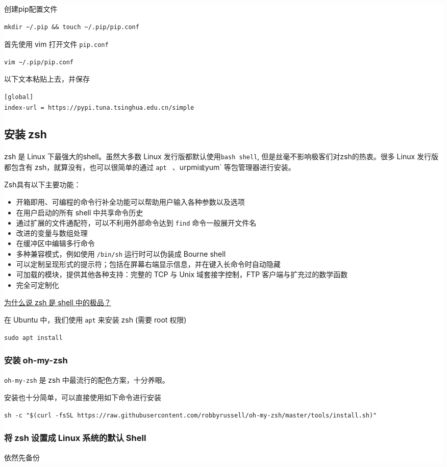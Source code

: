 创建pip配置文件

```shell
mkdir ~/.pip && touch ~/.pip/pip.conf
```

首先使用 vim 打开文件 `pip.conf`

```shell
vim ~/.pip/pip.conf
```

以下文本粘贴上去，并保存

```shell
[global]
index-url = https://pypi.tuna.tsinghua.edu.cn/simple
```

## 安装 zsh

zsh 是 Linux 下最强大的shell。虽然大多数 Linux 发行版都默认使用`bash shell`, 但是丝毫不影响极客们对zsh的热衷。很多 Linux 发行版都包含有 zsh，就算没有，也可以很简单的通过 `apt ` 、urpmi` 或 `yum` 等包管理器进行安装。

Zsh具有以下主要功能：

- 开箱即用、可编程的命令行补全功能可以帮助用户输入各种参数以及选项
- 在用户启动的所有 shell 中共享命令历史
- 通过扩展的文件通配符，可以不利用外部命令达到 `find` 命令一般展开文件名
- 改进的变量与数组处理
- 在缓冲区中编辑多行命令
- 多种兼容模式，例如使用 `/bin/sh` 运行时可以伪装成 Bourne shell
- 可以定制呈现形式的提示符；包括在屏幕右端显示信息，并在键入长命令时自动隐藏
- 可加载的模块，提供其他各种支持：完整的 TCP 与 Unix 域套接字控制，FTP 客户端与扩充过的数学函数
- 完全可定制化

[为什么说 zsh 是 shell 中的极品？](https://www.zhihu.com/question/21418449)



在 Ubuntu 中，我们使用 `apt` 来安装 zsh (需要 root 权限)

```shell
sudo apt install
```

### 安装 oh-my-zsh

`oh-my-zsh` 是 zsh 中最流行的配色方案，十分养眼。

安装也十分简单，可以直接使用如下命令进行安装

```shell
sh -c "$(curl -fsSL https://raw.githubusercontent.com/robbyrussell/oh-my-zsh/master/tools/install.sh)"
```

### 将 zsh 设置成 Linux 系统的默认 Shell

依然先备份
